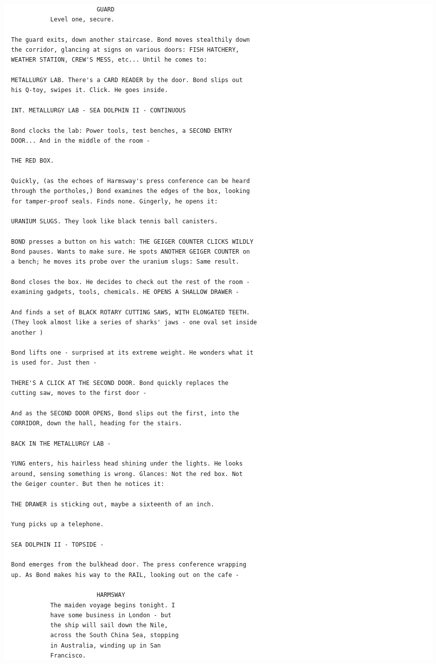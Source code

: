                               GUARD
                 Level one, secure.

      The guard exits, down another staircase. Bond moves stealthily down
      the corridor, glancing at signs on various doors: FISH HATCHERY,
      WEATHER STATION, CREW'S MESS, etc... Until he comes to:

      METALLURGY LAB. There's a CARD READER by the door. Bond slips out
      his Q-toy, swipes it. Click. He goes inside.

      INT. METALLURGY LAB - SEA DOLPHIN II - CONTINUOUS

      Bond clocks the lab: Power tools, test benches, a SECOND ENTRY
      DOOR... And in the middle of the room -

      THE RED BOX.

      Quickly, (as the echoes of Harmsway's press conference can be heard
      through the portholes,) Bond examines the edges of the box, looking
      for tamper-proof seals. Finds none. Gingerly, he opens it:

      URANIUM SLUGS. They look like black tennis ball canisters.

      BOND presses a button on his watch: THE GEIGER COUNTER CLICKS WILDLY
      Bond pauses. Wants to make sure. He spots ANOTHER GEIGER COUNTER on
      a bench; he moves its probe over the uranium slugs: Same result.

      Bond closes the box. He decides to check out the rest of the room -
      examining gadgets, tools, chemicals. HE OPENS A SHALLOW DRAWER -

      And finds a set of BLACK ROTARY CUTTING SAWS, WITH ELONGATED TEETH.
      (They look almost like a series of sharks' jaws - one oval set inside
      another )

      Bond lifts one - surprised at its extreme weight. He wonders what it
      is used for. Just then -

      THERE'S A CLICK AT THE SECOND DOOR. Bond quickly replaces the
      cutting saw, moves to the first door -

      And as the SECOND DOOR OPENS, Bond slips out the first, into the
      CORRIDOR, down the hall, heading for the stairs.

      BACK IN THE METALLURGY LAB -

      YUNG enters, his hairless head shining under the lights. He looks
      around, sensing something is wrong. Glances: Not the red box. Not
      the Geiger counter. But then he notices it:

      THE DRAWER is sticking out, maybe a sixteenth of an inch.

      Yung picks up a telephone.

      SEA DOLPHIN II - TOPSIDE -

      Bond emerges from the bulkhead door. The press conference wrapping
      up. As Bond makes his way to the RAIL, looking out on the cafe -

                              HARMSWAY
                 The maiden voyage begins tonight. I
                 have some business in London - but
                 the ship will sail down the Nile,
                 across the South China Sea, stopping
                 in Australia, winding up in San
                 Francisco.
